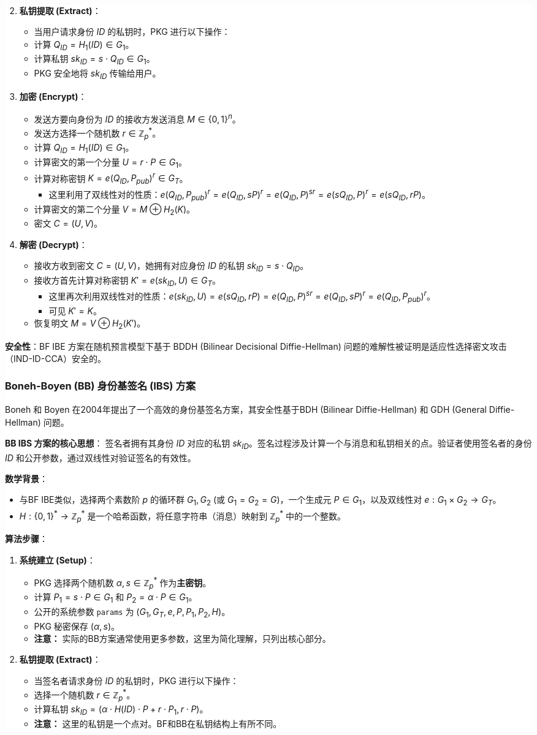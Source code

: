 2.  **私钥提取 (Extract)**：
    *   当用户请求身份 $ID$ 的私钥时，PKG 进行以下操作：
    *   计算 $Q_{ID} = H_1(ID) \in G_1$。
    *   计算私钥 $sk_{ID} = s \cdot Q_{ID} \in G_1$。
    *   PKG 安全地将 $sk_{ID}$ 传输给用户。

3.  **加密 (Encrypt)**：
    *   发送方要向身份为 $ID$ 的接收方发送消息 $M \in \{0,1\}^n$。
    *   发送方选择一个随机数 $r \in \mathbb{Z}_p^*$。
    *   计算 $Q_{ID} = H_1(ID) \in G_1$。
    *   计算密文的第一个分量 $U = r \cdot P \in G_1$。
    *   计算对称密钥 $K = e(Q_{ID}, P_{pub})^r \in G_T$。
        *   这里利用了双线性对的性质：$e(Q_{ID}, P_{pub})^r = e(Q_{ID}, sP)^r = e(Q_{ID}, P)^{sr} = e(sQ_{ID}, P)^r = e(sQ_{ID}, rP)$。
    *   计算密文的第二个分量 $V = M \oplus H_2(K)$。
    *   密文 $C = (U, V)$。

4.  **解密 (Decrypt)**：
    *   接收方收到密文 $C=(U, V)$，她拥有对应身份 $ID$ 的私钥 $sk_{ID} = s \cdot Q_{ID}$。
    *   接收方首先计算对称密钥 $K' = e(sk_{ID}, U) \in G_T$。
        *   这里再次利用双线性对的性质：$e(sk_{ID}, U) = e(sQ_{ID}, rP) = e(Q_{ID}, P)^{sr} = e(Q_{ID}, sP)^r = e(Q_{ID}, P_{pub})^r$。
        *   可见 $K' = K$。
    *   恢复明文 $M = V \oplus H_2(K')$。

**安全性**：BF IBE 方案在随机预言模型下基于 BDDH (Bilinear Decisional Diffie-Hellman) 问题的难解性被证明是适应性选择密文攻击（IND-ID-CCA）安全的。

### Boneh-Boyen (BB) 身份基签名 (IBS) 方案

Boneh 和 Boyen 在2004年提出了一个高效的身份基签名方案，其安全性基于BDH (Bilinear Diffie-Hellman) 和 GDH (General Diffie-Hellman) 问题。

**BB IBS 方案的核心思想**：
签名者拥有其身份 $ID$ 对应的私钥 $sk_{ID}$。签名过程涉及计算一个与消息和私钥相关的点。验证者使用签名者的身份 $ID$ 和公开参数，通过双线性对验证签名的有效性。

**数学背景**：
*   与BF IBE类似，选择两个素数阶 $p$ 的循环群 $G_1, G_2$ (或 $G_1=G_2=G$)，一个生成元 $P \in G_1$，以及双线性对 $e: G_1 \times G_2 \rightarrow G_T$。
*   $H: \{0,1\}^* \rightarrow \mathbb{Z}_p^*$ 是一个哈希函数，将任意字符串（消息）映射到 $\mathbb{Z}_p^*$ 中的一个整数。

**算法步骤**：

1.  **系统建立 (Setup)**：
    *   PKG 选择两个随机数 $\alpha, s \in \mathbb{Z}_p^*$ 作为**主密钥**。
    *   计算 $P_1 = s \cdot P \in G_1$ 和 $P_2 = \alpha \cdot P \in G_1$。
    *   公开的系统参数 `params` 为 $(G_1, G_T, e, P, P_1, P_2, H)$。
    *   PKG 秘密保存 $(\alpha, s)$。
    *   **注意：** 实际的BB方案通常使用更多参数，这里为简化理解，只列出核心部分。

2.  **私钥提取 (Extract)**：
    *   当签名者请求身份 $ID$ 的私钥时，PKG 进行以下操作：
    *   选择一个随机数 $r \in \mathbb{Z}_p^*$。
    *   计算私钥 $sk_{ID} = (\alpha \cdot H(ID) \cdot P + r \cdot P_1, r \cdot P)$。
    *   **注意：** 这里的私钥是一个点对。BF和BB在私钥结构上有所不同。
